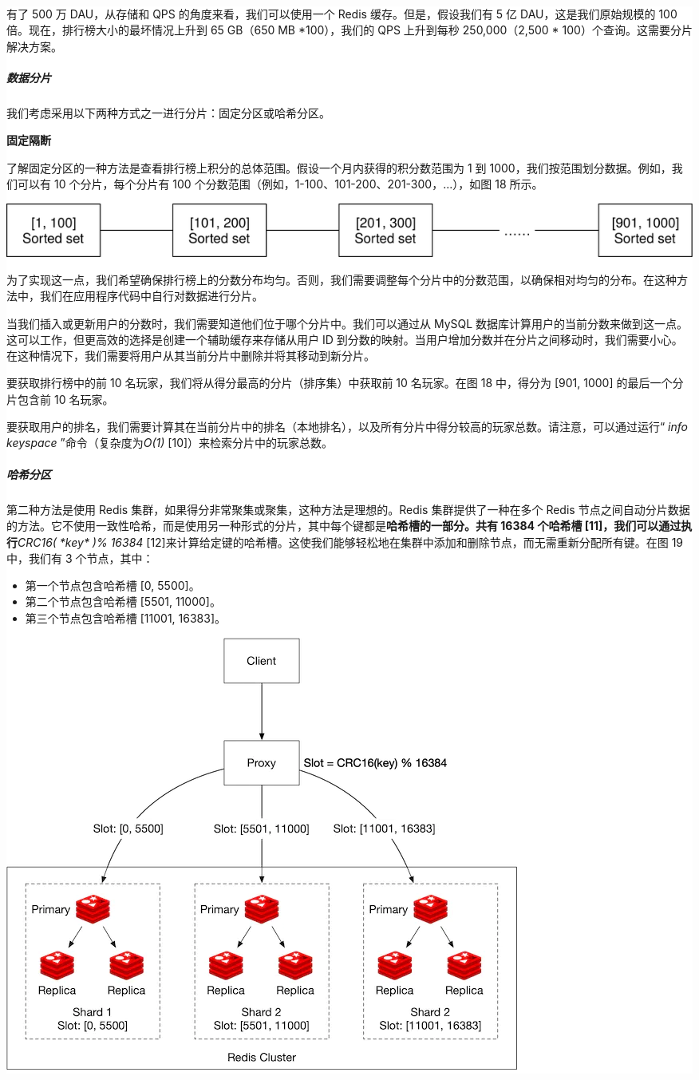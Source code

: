 有了 500 万 DAU，从存储和 QPS 的角度来看，我们可以使用一个 Redis 缓存。但是，假设我们有 5 亿 DAU，这是我们原始规模的 100 倍。现在，排行榜大小的最坏情况上升到 65 GB（650 MB *100），我们的 QPS 上升到每秒 250,000（2,500 * 100）个查询。这需要分片解决方案。

##### 数据分片

我们考虑采用以下两种方式之一进行分片：固定分区或哈希分区。

**固定隔断**

了解固定分区的一种方法是查看排行榜上积分的总体范围。假设一个月内获得的积分数范围为 1 到 1000，我们按范围划分数据。例如，我们可以有 10 个分片，每个分片有 100 个分数范围（例如，1-100、101-200、201-300，...），如图 18 所示。

![](./images/26/18.svg)

为了实现这一点，我们希望确保排行榜上的分数分布均匀。否则，我们需要调整每个分片中的分数范围，以确保相对均匀的分布。在这种方法中，我们在应用程序代码中自行对数据进行分片。

当我们插入或更新用户的分数时，我们需要知道他们位于哪个分片中。我们可以通过从 MySQL 数据库计算用户的当前分数来做到这一点。这可以工作，但更高效的选择是创建一个辅助缓存来存储从用户 ID 到分数的映射。当用户增加分数并在分片之间移动时，我们需要小心。在这种情况下，我们需要将用户从其当前分片中删除并将其移动到新分片。

要获取排行榜中的前 10 名玩家，我们将从得分最高的分片（排序集）中获取前 10 名玩家。在图 18 中，得分为 [901, 1000] 的最后一个分片包含前 10 名玩家。

要获取用户的排名，我们需要计算其在当前分片中的排名（本地排名），以及所有分片中得分较高的玩家总数。请注意，可以通过运行“ *info keyspace* ”命令（复杂度为*O(1)* [10]）来检索分片中的玩家总数。

##### 哈希分区

第二种方法是使用 Redis 集群，如果得分非常聚集或聚集，这种方法是理想的。Redis 集群提供了一种在多个 Redis 节点之间自动分片数据的方法。它不使用一致性哈希，而是使用另一种形式的分片，其中每个键都是**哈希槽的一部分。共有 16384 个哈希槽 [11]，我们可以通过执行***CRC16( \*key\* )% 16384* [12]来计算给定键的哈希槽。这使我们能够轻松地在集群中添加和删除节点，而无需重新分配所有键。在图 19 中，我们有 3 个节点，其中：

- 第一个节点包含哈希槽 [0, 5500]。
- 第二个节点包含哈希槽 [5501, 11000]。
- 第三个节点包含哈希槽 [11001, 16383]。

![](./images/26/19.webp)
